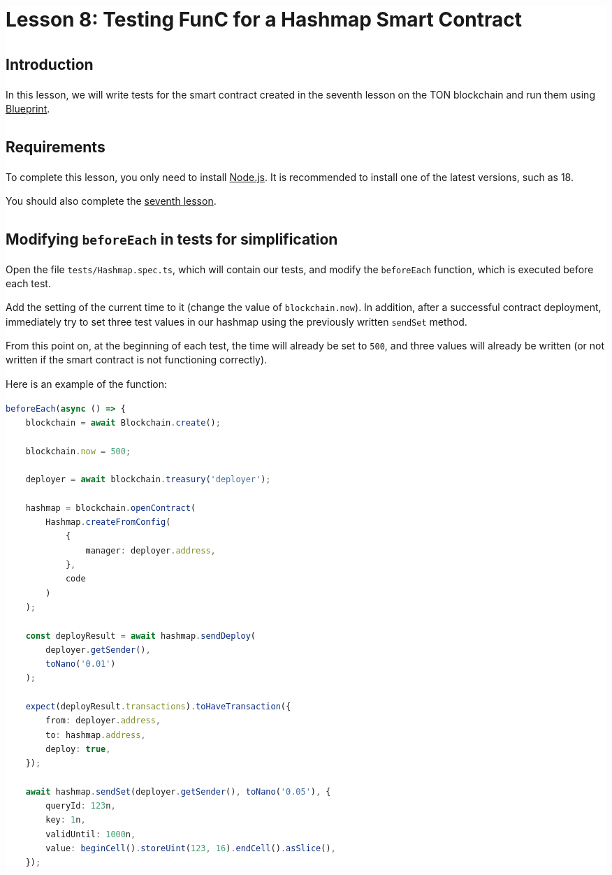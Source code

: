 # Lesson 8: Testing FunC for a Hashmap Smart Contract

## Introduction

In this lesson, we will write tests for the smart contract created in the seventh lesson on the TON blockchain and run them using [Blueprint](https://github.com/ton-community/blueprint).

## Requirements

To complete this lesson, you only need to install [Node.js](https://nodejs.org). It is recommended to install one of the latest versions, such as 18.

You should also complete the [seventh lesson](https://github.com/romanovichim/TonFunClessons_ru/blob/main/7lesson/seventhlesson.md).

## Modifying `beforeEach` in tests for simplification

Open the file `tests/Hashmap.spec.ts`, which will contain our tests, and modify the `beforeEach` function, which is executed before each test.

Add the setting of the current time to it (change the value of `blockchain.now`). In addition, after a successful contract deployment, immediately try to set three test values in our hashmap using the previously written `sendSet` method.

From this point on, at the beginning of each test, the time will already be set to `500`, and three values will already be written (or not written if the smart contract is not functioning correctly).

Here is an example of the function:

```ts
beforeEach(async () => {
    blockchain = await Blockchain.create();

    blockchain.now = 500;

    deployer = await blockchain.treasury('deployer');

    hashmap = blockchain.openContract(
        Hashmap.createFromConfig(
            {
                manager: deployer.address,
            },
            code
        )
    );

    const deployResult = await hashmap.sendDeploy(
        deployer.getSender(),
        toNano('0.01')
    );

    expect(deployResult.transactions).toHaveTransaction({
        from: deployer.address,
        to: hashmap.address,
        deploy: true,
    });

    await hashmap.sendSet(deployer.getSender(), toNano('0.05'), {
        queryId: 123n,
        key: 1n,
        validUntil: 1000n,
        value: beginCell().storeUint(123, 16).endCell().asSlice(),
    });

```